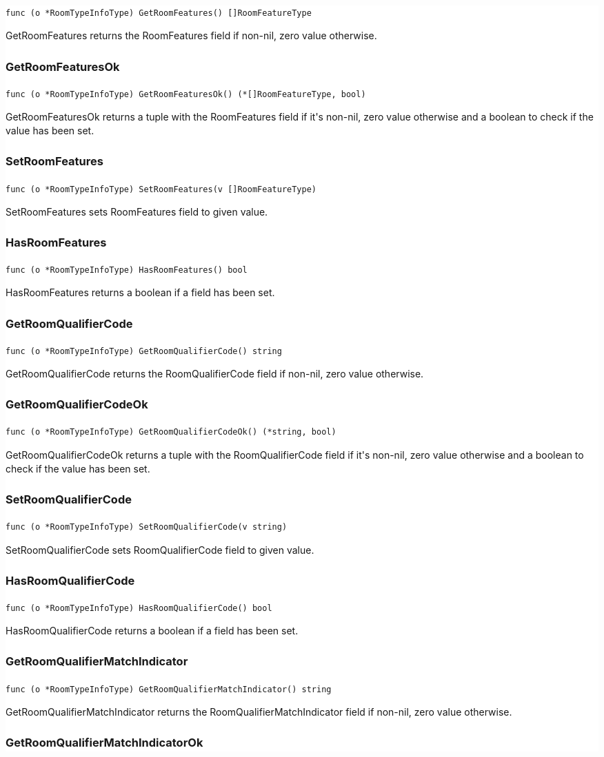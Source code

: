`func (o *RoomTypeInfoType) GetRoomFeatures() []RoomFeatureType`

GetRoomFeatures returns the RoomFeatures field if non-nil, zero value otherwise.

### GetRoomFeaturesOk

`func (o *RoomTypeInfoType) GetRoomFeaturesOk() (*[]RoomFeatureType, bool)`

GetRoomFeaturesOk returns a tuple with the RoomFeatures field if it's non-nil, zero value otherwise
and a boolean to check if the value has been set.

### SetRoomFeatures

`func (o *RoomTypeInfoType) SetRoomFeatures(v []RoomFeatureType)`

SetRoomFeatures sets RoomFeatures field to given value.

### HasRoomFeatures

`func (o *RoomTypeInfoType) HasRoomFeatures() bool`

HasRoomFeatures returns a boolean if a field has been set.

### GetRoomQualifierCode

`func (o *RoomTypeInfoType) GetRoomQualifierCode() string`

GetRoomQualifierCode returns the RoomQualifierCode field if non-nil, zero value otherwise.

### GetRoomQualifierCodeOk

`func (o *RoomTypeInfoType) GetRoomQualifierCodeOk() (*string, bool)`

GetRoomQualifierCodeOk returns a tuple with the RoomQualifierCode field if it's non-nil, zero value otherwise
and a boolean to check if the value has been set.

### SetRoomQualifierCode

`func (o *RoomTypeInfoType) SetRoomQualifierCode(v string)`

SetRoomQualifierCode sets RoomQualifierCode field to given value.

### HasRoomQualifierCode

`func (o *RoomTypeInfoType) HasRoomQualifierCode() bool`

HasRoomQualifierCode returns a boolean if a field has been set.

### GetRoomQualifierMatchIndicator

`func (o *RoomTypeInfoType) GetRoomQualifierMatchIndicator() string`

GetRoomQualifierMatchIndicator returns the RoomQualifierMatchIndicator field if non-nil, zero value otherwise.

### GetRoomQualifierMatchIndicatorOk
